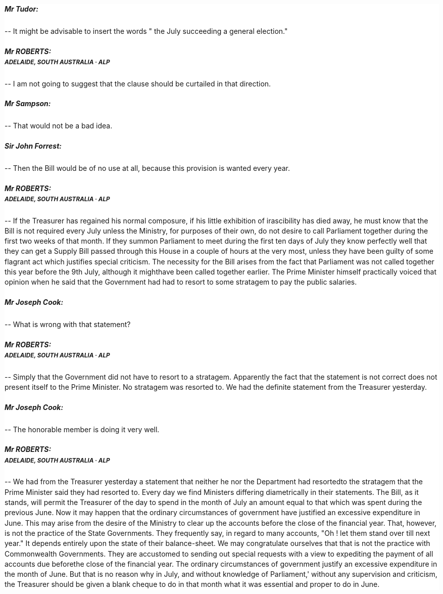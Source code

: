 ##### Mr Tudor:

-- It might be advisable to insert the words " the July succeeding a general election." 

##### Mr ROBERTS:<br><small class="text-muted">ADELAIDE, SOUTH AUSTRALIA &middot; ALP</small>

-- I am not going to suggest that the clause should be curtailed in that direction. 

##### Mr Sampson:

-- That would not be a bad idea. 

##### Sir John Forrest:

-- Then the Bill would be of no use at all, because this provision is wanted every year. 

##### Mr ROBERTS:<br><small class="text-muted">ADELAIDE, SOUTH AUSTRALIA &middot; ALP</small>

-- If the Treasurer has regained his normal composure, if his little exhibition of irascibility has died away, he must know that the Bill is not required every July unless the Ministry, for purposes of their own, do not desire to call Parliament together during the first two weeks of that month. If they summon Parliament to meet during the first ten days of July they know perfectly well that they can get a Supply Bill passed through this House in a couple of hours at the very most, unless they have been guilty of some flagrant act which justifies special criticism. The necessity for the Bill arises from the fact that Parliament was not called together this year before the 9th July, although it mighthave been called together earlier. The Prime Minister himself practically voiced that opinion when he said that the Government had had to resort to some stratagem to pay the public salaries. 

##### Mr Joseph Cook:

-- What is wrong with that statement? 

##### Mr ROBERTS:<br><small class="text-muted">ADELAIDE, SOUTH AUSTRALIA &middot; ALP</small>

-- Simply that the Government did not have to resort to a stratagem. Apparently the fact that the statement is not correct does not present itself to the Prime Minister. No stratagem was resorted to. We had the definite statement from the Treasurer yesterday. 

##### Mr Joseph Cook:

-- The honorable member is doing it very well. 

##### Mr ROBERTS:<br><small class="text-muted">ADELAIDE, SOUTH AUSTRALIA &middot; ALP</small>

-- We had from the Treasurer yesterday a statement that neither he nor the Department had resortedto the stratagem that the Prime Minister said they had resorted to. Every day we find Ministers differing diametrically in their statements. The Bill, as it stands, will permit the Treasurer of the day to spend in the month of July an amount equal to that which was spent during the previous June. Now it may happen that the ordinary circumstances of government have justified an excessive expenditure in June. This may arise from the desire of the Ministry to clear up the accounts before the close of the financial year. That, however, is not the practice of the State Governments. They frequently say, in regard to many accounts, "Oh ! let them stand over till next year." It depends entirely upon the state of their balance-sheet. We may congratulate ourselves that that is not the practice with Commonwealth Governments. They are accustomed to sending out special requests with a view to expediting the payment of all accounts due beforethe close of the financial year. The ordinary circumstances of government justify an excessive expenditure in the month of June. But that is no reason why in July, and without knowledge of Parliament,' without any supervision and criticism, the Treasurer should be given a blank cheque to do in that month what it was essential and proper to do in June. 
